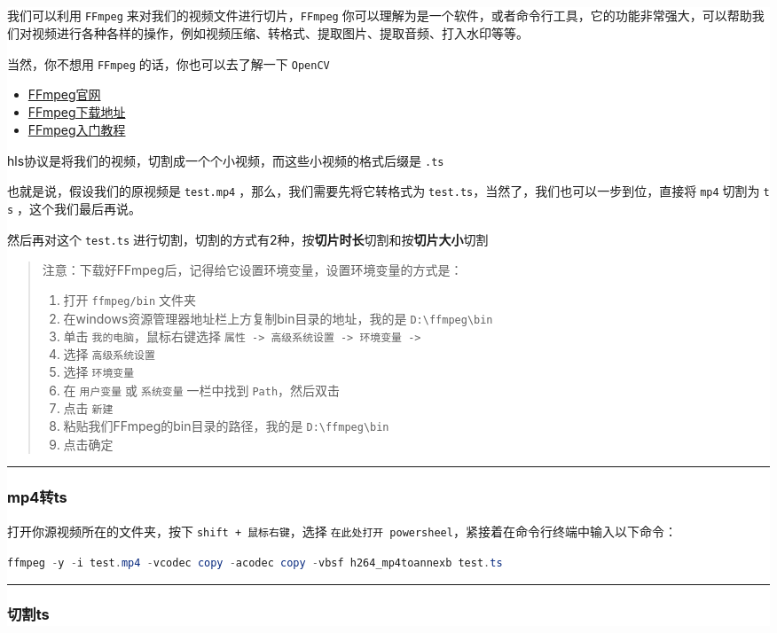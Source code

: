 我们可以利用 `FFmpeg` 来对我们的视频文件进行切片，`FFmpeg` 你可以理解为是一个软件，或者命令行工具，它的功能非常强大，可以帮助我们对视频进行各种各样的操作，例如视频压缩、转格式、提取图片、提取音频、打入水印等等。



当然，你不想用 `FFmpeg` 的话，你也可以去了解一下 `OpenCV`



- [FFmpeg官网](https://ffmpeg.org)
- [FFmpeg下载地址](https://ffmpeg.org/download.html)
- [FFmpeg入门教程](https://www.ruanyifeng.com/blog/2020/01/ffmpeg.html)



hls协议是将我们的视频，切割成一个个小视频，而这些小视频的格式后缀是 `.ts` 



也就是说，假设我们的原视频是 `test.mp4` ，那么，我们需要先将它转格式为 `test.ts`，当然了，我们也可以一步到位，直接将 `mp4` 切割为 `ts` ，这个我们最后再说。



然后再对这个 `test.ts` 进行切割，切割的方式有2种，按**切片时长**切割和按**切片大小**切割





> 注意：下载好FFmpeg后，记得给它设置环境变量，设置环境变量的方式是：
>
> 1. 打开 `ffmpeg/bin` 文件夹
> 2. 在windows资源管理器地址栏上方复制bin目录的地址，我的是 `D:\ffmpeg\bin`
> 3. 单击 `我的电脑`，鼠标右键选择 `属性 -> 高级系统设置 -> 环境变量 ->  `
> 4. 选择 `高级系统设置`
> 5. 选择 `环境变量`
> 6. 在 `用户变量` 或 `系统变量` 一栏中找到 `Path`，然后双击
> 7. 点击 `新建`
> 8. 粘贴我们FFmpeg的bin目录的路径，我的是 `D:\ffmpeg\bin`
> 9. 点击确定



---





### mp4转ts

打开你源视频所在的文件夹，按下 `shift + 鼠标右键`，选择 `在此处打开 powersheel`，紧接着在命令行终端中输入以下命令：

```powershell
ffmpeg -y -i test.mp4 -vcodec copy -acodec copy -vbsf h264_mp4toannexb test.ts
```





---





### 切割ts
